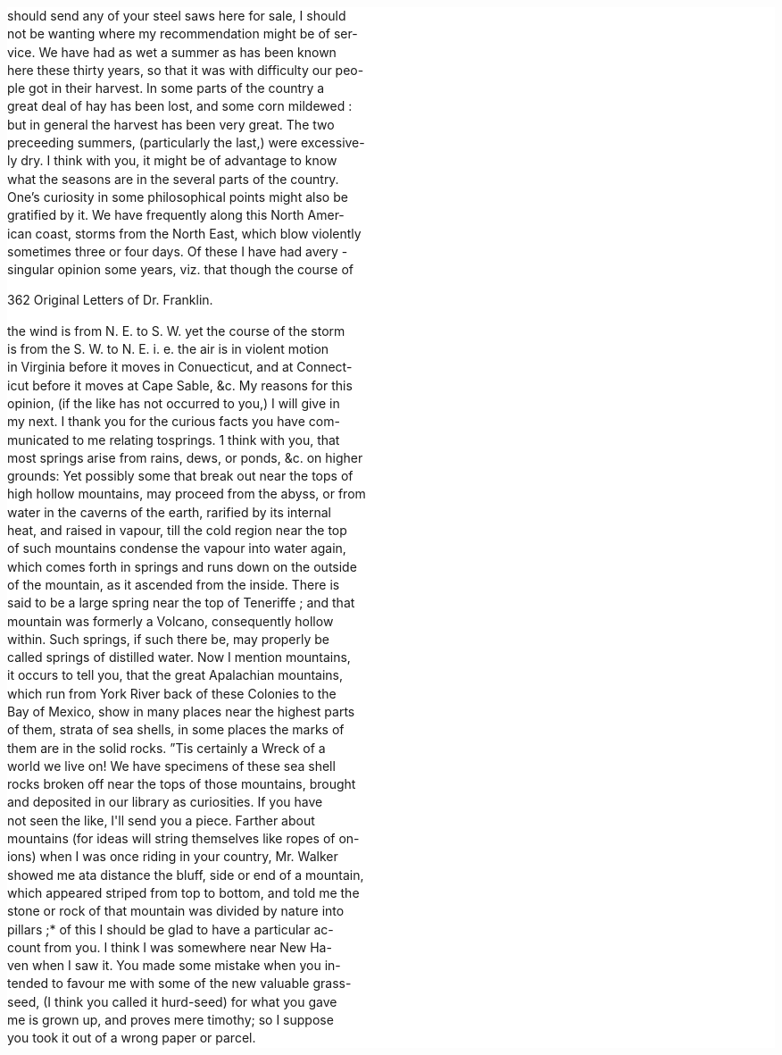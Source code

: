 should send any of your steel saws here for sale, I should  
not be wanting where my recommendation might be of ser-  
vice. We have had as wet a summer as has been known  
here these thirty years, so that it was with difficulty our peo-  
ple got in their harvest. In some parts of the country a  
great deal of hay has been lost, and some corn mildewed :  
but in general the harvest has been very great. The two  
preceeding summers, (particularly the last,) were excessive-  
ly dry. I think with you, it might be of advantage to know  
what the seasons are in the several parts of the country.  
One’s curiosity in some philosophical points might also be  
gratified by it. We have frequently along this North Amer-  
ican coast, storms from the North East, which blow violently  
sometimes three or four days. Of these I have had avery -  
singular opinion some years, viz. that though the course of  
  
  
  
362 Original Letters of Dr. Franklin.  
  
the wind is from N. E. to S. W. yet the course of the storm  
is from the S. W. to N. E. i. e. the air is in violent motion  
in Virginia before it moves in Conuecticut, and at Connect-  
icut before it moves at Cape Sable, &amp;c. My reasons for this  
opinion, (if the like has not occurred to you,) I will give in  
my next. I thank you for the curious facts you have com-  
municated to me relating tosprings. 1 think with you, that  
most springs arise from rains, dews, or ponds, &amp;c. on higher  
grounds: Yet possibly some that break out near the tops of  
high hollow mountains, may proceed from the abyss, or from  
water in the caverns of the earth, rarified by its internal  
heat, and raised in vapour, till the cold region near the top  
of such mountains condense the vapour into water again,  
which comes forth in springs and runs down on the outside  
of the mountain, as it ascended from the inside. There is  
said to be a large spring near the top of Teneriffe ; and that  
mountain was formerly a Volcano, consequently hollow  
within. Such springs, if such there be, may properly be  
called springs of distilled water. Now I mention mountains,  
it occurs to tell you, that the great Apalachian mountains,  
which run from York River back of these Colonies to the  
Bay of Mexico, show in many places near the highest parts  
of them, strata of sea shells, in some places the marks of  
them are in the solid rocks. ”Tis certainly a Wreck of a  
world we live on! We have specimens of these sea shell  
rocks broken off near the tops of those mountains, brought  
and deposited in our library as curiosities. If you have  
not seen the like, I&#x27;ll send you a piece. Farther about  
mountains (for ideas will string themselves like ropes of on-  
ions) when I was once riding in your country, Mr. Walker  
showed me ata distance the bluff, side or end of a mountain,  
which appeared striped from top to bottom, and told me the  
stone or rock of that mountain was divided by nature into  
pillars ;* of this I should be glad to have a particular ac-  
count from you. I think I was somewhere near New Ha-  
ven when I saw it. You made some mistake when you in-  
tended to favour me with some of the new valuable grass-  
seed, (I think you called it hurd-seed) for what you gave  
me is grown up, and proves mere timothy; so I suppose  
you took it out of a wrong paper or parcel.  
  